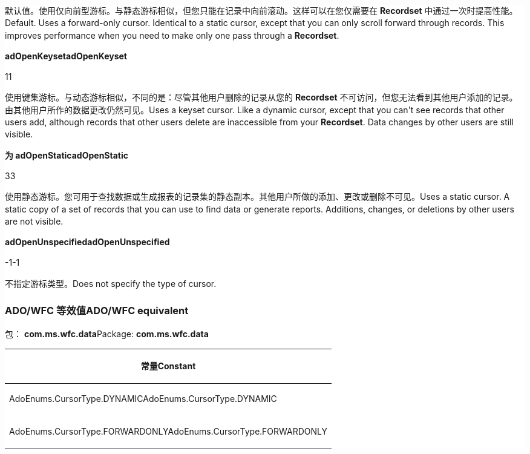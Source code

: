 <td><p><span data-ttu-id="89cb7-p102">默认值。使用仅向前型游标。与静态游标相似，但您只能在记录中向前滚动。这样可以在您仅需要在 <strong>Recordset</strong> 中通过一次时提高性能。</span><span class="sxs-lookup"><span data-stu-id="89cb7-p102">Default. Uses a forward-only cursor. Identical to a static cursor, except that you can only scroll forward through records. This improves performance when you need to make only one pass through a <strong>Recordset</strong>.</span></span></p></td>
</tr>
<tr class="odd">
<td><p><span data-ttu-id="89cb7-118"><strong>adOpenKeyset</strong></span><span class="sxs-lookup"><span data-stu-id="89cb7-118"><strong>adOpenKeyset</strong></span></span></p></td>
<td><p><span data-ttu-id="89cb7-119">1</span><span class="sxs-lookup"><span data-stu-id="89cb7-119">1</span></span></p></td>
<td><p><span data-ttu-id="89cb7-p103">使用键集游标。与动态游标相似，不同的是：尽管其他用户删除的记录从您的 <strong>Recordset</strong> 不可访问，但您无法看到其他用户添加的记录。由其他用户所作的数据更改仍然可见。</span><span class="sxs-lookup"><span data-stu-id="89cb7-p103">Uses a keyset cursor. Like a dynamic cursor, except that you can't see records that other users add, although records that other users delete are inaccessible from your <strong>Recordset</strong>. Data changes by other users are still visible.</span></span></p></td>
</tr>
<tr class="even">
<td><p><span data-ttu-id="89cb7-123"><strong>为 adOpenStatic</strong></span><span class="sxs-lookup"><span data-stu-id="89cb7-123"><strong>adOpenStatic</strong></span></span></p></td>
<td><p><span data-ttu-id="89cb7-124">3</span><span class="sxs-lookup"><span data-stu-id="89cb7-124">3</span></span></p></td>
<td><p><span data-ttu-id="89cb7-p104">使用静态游标。您可用于查找数据或生成报表的记录集的静态副本。其他用户所做的添加、更改或删除不可见。</span><span class="sxs-lookup"><span data-stu-id="89cb7-p104">Uses a static cursor. A static copy of a set of records that you can use to find data or generate reports. Additions, changes, or deletions by other users are not visible.</span></span></p></td>
</tr>
<tr class="odd">
<td><p><span data-ttu-id="89cb7-128"><strong>adOpenUnspecified</strong></span><span class="sxs-lookup"><span data-stu-id="89cb7-128"><strong>adOpenUnspecified</strong></span></span></p></td>
<td><p><span data-ttu-id="89cb7-129">-1</span><span class="sxs-lookup"><span data-stu-id="89cb7-129">-1</span></span></p></td>
<td><p><span data-ttu-id="89cb7-130">不指定游标类型。</span><span class="sxs-lookup"><span data-stu-id="89cb7-130">Does not specify the type of cursor.</span></span></p></td>
</tr>
</tbody>
</table>


### <a name="adowfc-equivalent"></a><span data-ttu-id="89cb7-131">ADO/WFC 等效值</span><span class="sxs-lookup"><span data-stu-id="89cb7-131">ADO/WFC equivalent</span></span>

<span data-ttu-id="89cb7-132">包： **com.ms.wfc.data**</span><span class="sxs-lookup"><span data-stu-id="89cb7-132">Package: **com.ms.wfc.data**</span></span>

<table>
<colgroup>
<col style="width: 100%" />
</colgroup>
<thead>
<tr class="header">
<th><p><span data-ttu-id="89cb7-133">常量</span><span class="sxs-lookup"><span data-stu-id="89cb7-133">Constant</span></span></p></th>
</tr>
</thead>
<tbody>
<tr class="odd">
<td><p><span data-ttu-id="89cb7-134">AdoEnums.CursorType.DYNAMIC</span><span class="sxs-lookup"><span data-stu-id="89cb7-134">AdoEnums.CursorType.DYNAMIC</span></span></p></td>
</tr>
<tr class="even">
<td><p><span data-ttu-id="89cb7-135">AdoEnums.CursorType.FORWARDONLY</span><span class="sxs-lookup"><span data-stu-id="89cb7-135">AdoEnums.CursorType.FORWARDONLY</span></span></p></td>
</tr>